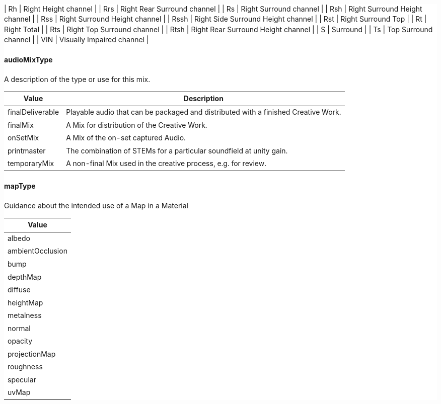 | Rh | Right Height channel |
| Rrs | Right Rear Surround channel |
| Rs | Right Surround channel |
| Rsh | Right Surround Height channel |
| Rss | Right Surround Height channel |
| Rssh | Right Side Surround Height channel |
| Rst | Right Surround Top |
| Rt | Right Total |
| Rts | Right Top Surround channel |
| Rtsh | Right Rear Surround Height channel |
| S | Surround |
| Ts | Top Surround channel |
| VIN | Visually Impaired channel |
#### audioMixType
A description of the type or use for this mix.

| Value | Description |
|-------|-------------|
| finalDeliverable | Playable audio that can be packaged and distributed with a finished Creative Work. |
| finalMix | A Mix for distribution of the Creative Work. |
| onSetMix | A Mix of the on-set captured Audio. |
| printmaster | The combination of STEMs for a particular soundfield at unity gain. |
| temporaryMix | A non-final Mix used in the creative process, e.g. for review. |


#### mapType
Guidance about the intended use of a Map in a Material

| Value            |
| ---------------- |
| albedo           |
| ambientOcclusion |
| bump             |
| depthMap         |
| diffuse          |
| heightMap        |
| metalness        |
| normal           |
| opacity          |
| projectionMap    |
| roughness        |
| specular         |
| uvMap            |
